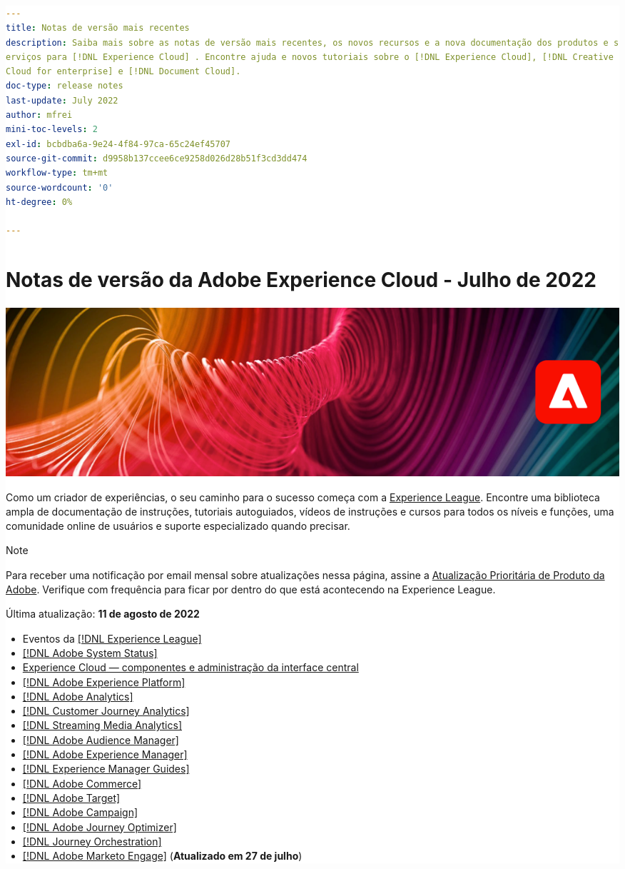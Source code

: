 ```yaml
---
title: Notas de versão mais recentes
description: Saiba mais sobre as notas de versão mais recentes, os novos recursos e a nova documentação dos produtos e serviços para [!DNL Experience Cloud] . Encontre ajuda e novos tutoriais sobre o [!DNL Experience Cloud], [!DNL Creative Cloud for enterprise] e [!DNL Document Cloud].
doc-type: release notes
last-update: July 2022
author: mfrei
mini-toc-levels: 2
exl-id: bcbdba6a-9e24-4f84-97ca-65c24ef45707
source-git-commit: d9958b137ccee6ce9258d026d28b51f3cd3dd474
workflow-type: tm+mt
source-wordcount: '0'
ht-degree: 0%

---
```


# Notas de versão da Adobe Experience Cloud - Julho de 2022

![Banner](assets/experience-cloud-banner-3.png)

Como um criador de experiências, o seu caminho para o sucesso começa com a [Experience League](https://experienceleague.adobe.com/?lang=pt-BR#home). Encontre uma biblioteca ampla de documentação de instruções, tutoriais autoguiados, vídeos de instruções e cursos para todos os níveis e funções, uma comunidade online de usuários e suporte especializado quando precisar.

>[!NOTE]
>
>Para receber uma notificação por email mensal sobre atualizações nessa página, assine a [Atualização Prioritária de Produto da Adobe](https://www.adobe.com/subscription/priority-product-update.html). Verifique com frequência para ficar por dentro do que está acontecendo na Experience League.

Última atualização: **11 de agosto de 2022**

* Eventos da [[!DNL Experience League] ](#events)
* [[!DNL Adobe System Status]](#status)
* [Experience Cloud — componentes e administração da interface central](#ecloud)
* [[!DNL Adobe Experience Platform]](#platform)
* [[!DNL Adobe Analytics]](#analytics)
* [[!DNL Customer Journey Analytics]](#cja)
* [[!DNL Streaming Media Analytics]](#sma)
* [[!DNL Adobe Audience Manager]](#aam)
* [[!DNL Adobe Experience Manager]](#aem)
* [[!DNL Experience Manager Guides]](#xml-doc)
* [[!DNL Adobe Commerce]](#commerce)
* [[!DNL Adobe Target]](#target)
* [[!DNL Adobe Campaign]](#ac)
* [[!DNL Adobe Journey Optimizer]](#journey-opt)
* [[!DNL Journey Orchestration]](#journey-orch)
* [[!DNL Adobe Marketo Engage]](#marketo) (**Atualizado em 27 de julho**)